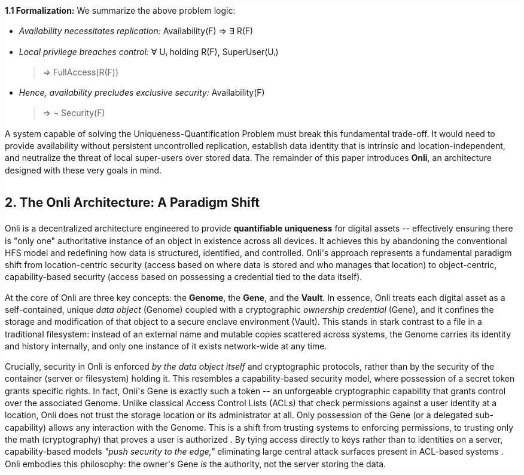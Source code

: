 **1.1 Formalization:** We summarize the above problem logic:

-   *Availability necessitates replication:* Availability(F) ⇒ ∃ R(F)

-   *Local privilege breaches control:* ∀ Uᵢ holding R(F), SuperUser(Uᵢ)
    > ⇒ FullAccess(R(F))

-   *Hence, availability precludes exclusive security:* Availability(F)
    > ⇒ ¬ Security(F)

A system capable of solving the Uniqueness-Quantification Problem must
break this fundamental trade-off. It would need to provide availability
without persistent uncontrolled replication, establish data identity
that is intrinsic and location-independent, and neutralize the threat of
local super-users over stored data. The remainder of this paper
introduces **Onli**, an architecture designed with these very goals in
mind.

## **2. The Onli Architecture: A Paradigm Shift**

Onli is a decentralized architecture engineered to provide
**quantifiable uniqueness** for digital assets -- effectively ensuring
there is "only one" authoritative instance of an object in existence
across all devices. It achieves this by abandoning the conventional HFS
model and redefining how data is structured, identified, and controlled.
Onli's approach represents a fundamental paradigm shift from
location-centric security (access based on where data is stored and who
manages that location) to object-centric, capability-based security
(access based on possessing a credential tied to the data itself).

At the core of Onli are three key concepts: the **Genome**, the
**Gene**, and the **Vault**. In essence, Onli treats each digital asset
as a self-contained, unique *data object* (Genome) coupled with a
cryptographic *ownership credential* (Gene), and it confines the storage
and modification of that object to a secure enclave environment (Vault).
This stands in stark contrast to a file in a traditional filesystem:
instead of an external name and mutable copies scattered across systems,
the Genome carries its identity and history internally, and only one
instance of it exists network-wide at any time.

Crucially, security in Onli is enforced *by the data object itself* and
cryptographic protocols, rather than by the security of the container
(server or filesystem) holding it. This resembles a capability-based
security model, where possession of a secret token grants specific
rights. In fact, Onli's Gene is exactly such a token -- an unforgeable
cryptographic capability that grants control over the associated Genome.
Unlike classical Access Control Lists (ACLs) that check permissions
against a user identity at a location, Onli does not trust the storage
location or its administrator at all. Only possession of the Gene (or a
delegated sub-capability) allows any interaction with the Genome. This
is a shift from trusting systems to enforcing permissions, to trusting
only the math (cryptography) that proves a user is authorized . By tying
access directly to keys rather than to identities on a server,
capability-based models *"push security to the edge,"* eliminating large
central attack surfaces present in ACL-based systems . Onli embodies
this philosophy: the owner's Gene *is* the authority, not the server
storing the data.
